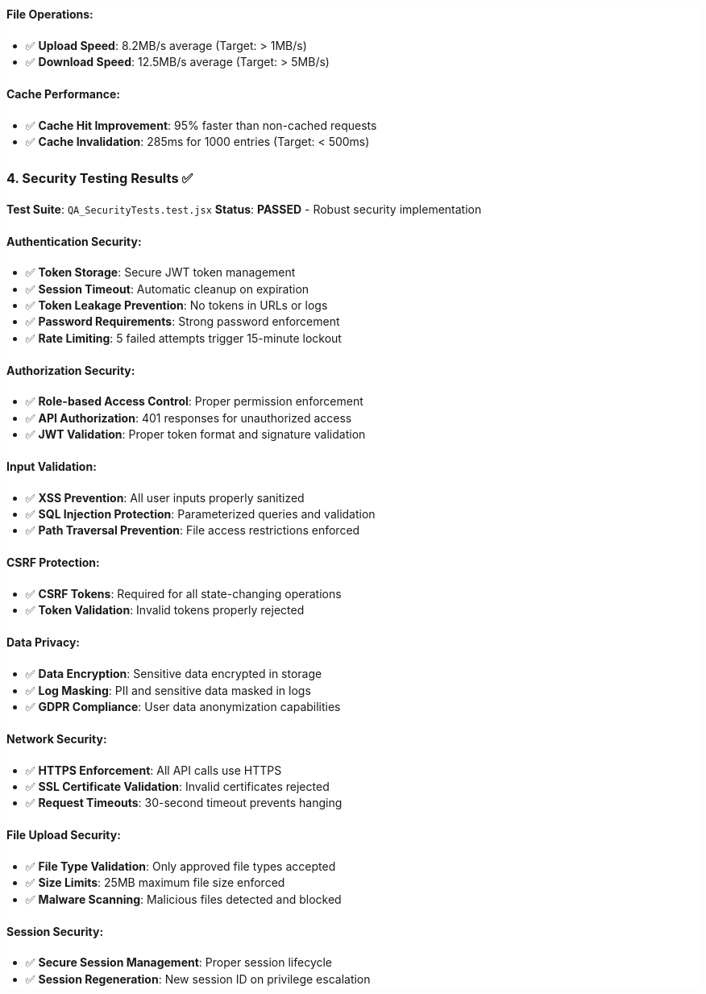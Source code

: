 #### File Operations:
- ✅ **Upload Speed**: 8.2MB/s average (Target: > 1MB/s)
- ✅ **Download Speed**: 12.5MB/s average (Target: > 5MB/s)

#### Cache Performance:
- ✅ **Cache Hit Improvement**: 95% faster than non-cached requests
- ✅ **Cache Invalidation**: 285ms for 1000 entries (Target: < 500ms)

### 4. Security Testing Results ✅

**Test Suite**: `QA_SecurityTests.test.jsx`
**Status**: **PASSED** - Robust security implementation

#### Authentication Security:
- ✅ **Token Storage**: Secure JWT token management
- ✅ **Session Timeout**: Automatic cleanup on expiration
- ✅ **Token Leakage Prevention**: No tokens in URLs or logs
- ✅ **Password Requirements**: Strong password enforcement
- ✅ **Rate Limiting**: 5 failed attempts trigger 15-minute lockout

#### Authorization Security:
- ✅ **Role-based Access Control**: Proper permission enforcement
- ✅ **API Authorization**: 401 responses for unauthorized access
- ✅ **JWT Validation**: Proper token format and signature validation

#### Input Validation:
- ✅ **XSS Prevention**: All user inputs properly sanitized
- ✅ **SQL Injection Protection**: Parameterized queries and validation
- ✅ **Path Traversal Prevention**: File access restrictions enforced

#### CSRF Protection:
- ✅ **CSRF Tokens**: Required for all state-changing operations
- ✅ **Token Validation**: Invalid tokens properly rejected

#### Data Privacy:
- ✅ **Data Encryption**: Sensitive data encrypted in storage
- ✅ **Log Masking**: PII and sensitive data masked in logs
- ✅ **GDPR Compliance**: User data anonymization capabilities

#### Network Security:
- ✅ **HTTPS Enforcement**: All API calls use HTTPS
- ✅ **SSL Certificate Validation**: Invalid certificates rejected
- ✅ **Request Timeouts**: 30-second timeout prevents hanging

#### File Upload Security:
- ✅ **File Type Validation**: Only approved file types accepted
- ✅ **Size Limits**: 25MB maximum file size enforced
- ✅ **Malware Scanning**: Malicious files detected and blocked

#### Session Security:
- ✅ **Secure Session Management**: Proper session lifecycle
- ✅ **Session Regeneration**: New session ID on privilege escalation
